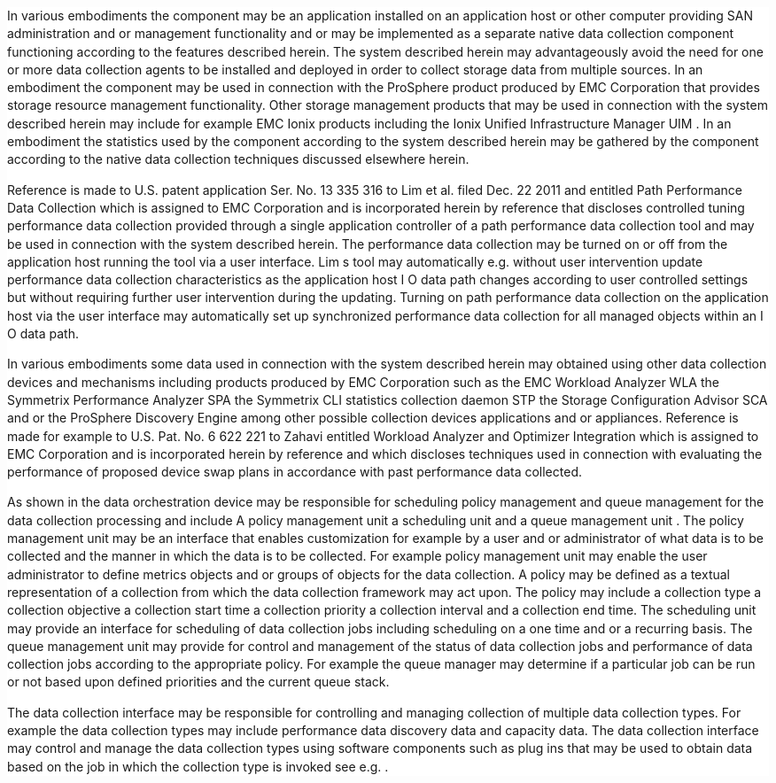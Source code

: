 In various embodiments the component may be an application installed on an application host or other computer providing SAN administration and or management functionality and or may be implemented as a separate native data collection component functioning according to the features described herein. The system described herein may advantageously avoid the need for one or more data collection agents to be installed and deployed in order to collect storage data from multiple sources. In an embodiment the component may be used in connection with the ProSphere product produced by EMC Corporation that provides storage resource management functionality. Other storage management products that may be used in connection with the system described herein may include for example EMC Ionix products including the Ionix Unified Infrastructure Manager UIM . In an embodiment the statistics used by the component according to the system described herein may be gathered by the component according to the native data collection techniques discussed elsewhere herein.

Reference is made to U.S. patent application Ser. No. 13 335 316 to Lim et al. filed Dec. 22 2011 and entitled Path Performance Data Collection which is assigned to EMC Corporation and is incorporated herein by reference that discloses controlled tuning performance data collection provided through a single application controller of a path performance data collection tool and may be used in connection with the system described herein. The performance data collection may be turned on or off from the application host running the tool via a user interface. Lim s tool may automatically e.g. without user intervention update performance data collection characteristics as the application host I O data path changes according to user controlled settings but without requiring further user intervention during the updating. Turning on path performance data collection on the application host via the user interface may automatically set up synchronized performance data collection for all managed objects within an I O data path.

In various embodiments some data used in connection with the system described herein may obtained using other data collection devices and mechanisms including products produced by EMC Corporation such as the EMC Workload Analyzer WLA the Symmetrix Performance Analyzer SPA the Symmetrix CLI statistics collection daemon STP the Storage Configuration Advisor SCA and or the ProSphere Discovery Engine among other possible collection devices applications and or appliances. Reference is made for example to U.S. Pat. No. 6 622 221 to Zahavi entitled Workload Analyzer and Optimizer Integration which is assigned to EMC Corporation and is incorporated herein by reference and which discloses techniques used in connection with evaluating the performance of proposed device swap plans in accordance with past performance data collected.

As shown in the data orchestration device may be responsible for scheduling policy management and queue management for the data collection processing and include A policy management unit a scheduling unit and a queue management unit . The policy management unit may be an interface that enables customization for example by a user and or administrator of what data is to be collected and the manner in which the data is to be collected. For example policy management unit may enable the user administrator to define metrics objects and or groups of objects for the data collection. A policy may be defined as a textual representation of a collection from which the data collection framework may act upon. The policy may include a collection type a collection objective a collection start time a collection priority a collection interval and a collection end time. The scheduling unit may provide an interface for scheduling of data collection jobs including scheduling on a one time and or a recurring basis. The queue management unit may provide for control and management of the status of data collection jobs and performance of data collection jobs according to the appropriate policy. For example the queue manager may determine if a particular job can be run or not based upon defined priorities and the current queue stack.

The data collection interface may be responsible for controlling and managing collection of multiple data collection types. For example the data collection types may include performance data discovery data and capacity data. The data collection interface may control and manage the data collection types using software components such as plug ins that may be used to obtain data based on the job in which the collection type is invoked see e.g. .
